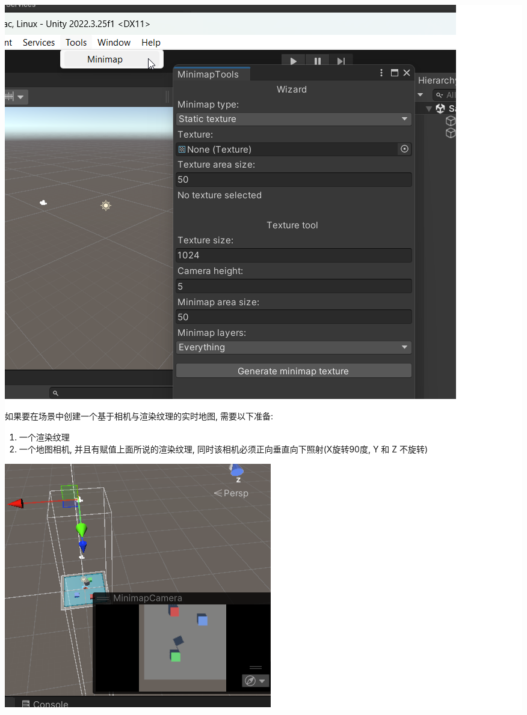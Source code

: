 ![](images/Pasted%20image%2020240517105647.png)

如果要在场景中创建一个基于相机与渲染纹理的实时地图, 需要以下准备:

1. 一个渲染纹理
2. 一个地图相机, 并且有赋值上面所说的渲染纹理, 同时该相机必须正向垂直向下照射(X旋转90度, Y 和 Z 不旋转)

![](images/Pasted%20image%2020240523100248.png)
